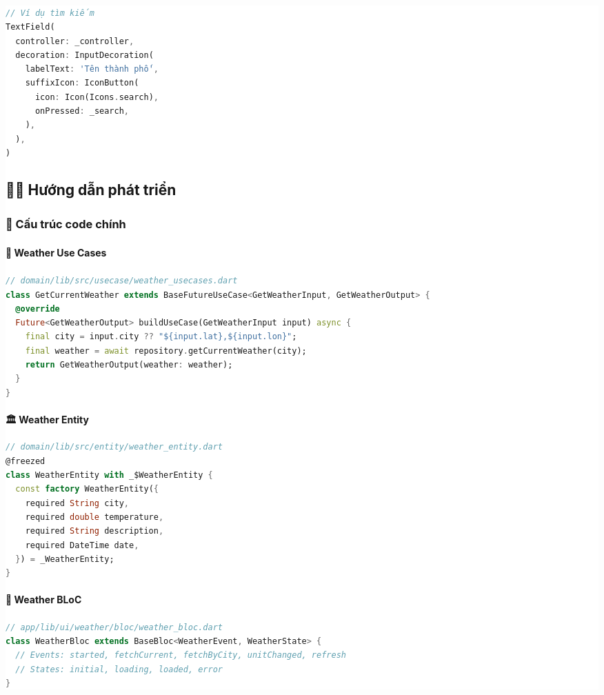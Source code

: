```dart
// Ví dụ tìm kiếm
TextField(
  controller: _controller,
  decoration: InputDecoration(
    labelText: 'Tên thành phố',
    suffixIcon: IconButton(
      icon: Icon(Icons.search),
      onPressed: _search,
    ),
  ),
)
```

## 🧑‍💻 Hướng dẫn phát triển

### 📁 Cấu trúc code chính

#### 🎯 Weather Use Cases
```dart
// domain/lib/src/usecase/weather_usecases.dart
class GetCurrentWeather extends BaseFutureUseCase<GetWeatherInput, GetWeatherOutput> {
  @override
  Future<GetWeatherOutput> buildUseCase(GetWeatherInput input) async {
    final city = input.city ?? "${input.lat},${input.lon}";
    final weather = await repository.getCurrentWeather(city);
    return GetWeatherOutput(weather: weather);
  }
}
```

#### 🏛️ Weather Entity
```dart
// domain/lib/src/entity/weather_entity.dart
@freezed
class WeatherEntity with _$WeatherEntity {
  const factory WeatherEntity({
    required String city,
    required double temperature,
    required String description,
    required DateTime date,
  }) = _WeatherEntity;
}
```

#### 🔄 Weather BLoC
```dart
// app/lib/ui/weather/bloc/weather_bloc.dart
class WeatherBloc extends BaseBloc<WeatherEvent, WeatherState> {
  // Events: started, fetchCurrent, fetchByCity, unitChanged, refresh
  // States: initial, loading, loaded, error
}
```
